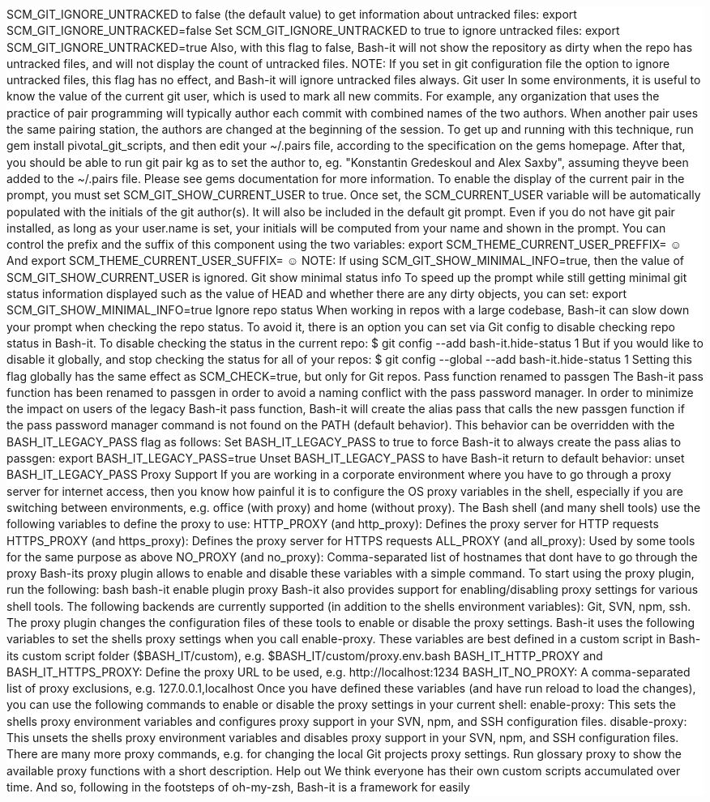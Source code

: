SCM_GIT_IGNORE_UNTRACKED to false (the default value) to get information about untracked files: export SCM_GIT_IGNORE_UNTRACKED=false Set SCM_GIT_IGNORE_UNTRACKED to true to ignore untracked files: export SCM_GIT_IGNORE_UNTRACKED=true Also, with this flag to false, Bash-it will not show the repository as dirty when the repo has untracked files, and will not display the count of untracked files. NOTE: If you set in git configuration file the option to ignore untracked files, this flag has no effect, and Bash-it will ignore untracked files always. Git user In some environments, it is useful to know the value of the current git user, which is used to mark all new commits. For example, any organization that uses the practice of pair programming will typically author each commit with combined names of the two authors. When another pair uses the same pairing station, the authors are changed at the beginning of the session. To get up and running with this technique, run gem install pivotal_git_scripts, and then edit your ~/.pairs file, according to the specification on the gems homepage. After that, you should be able to run git pair kg as to set the author to, eg. "Konstantin Gredeskoul and Alex Saxby", assuming theyve been added to the ~/.pairs file. Please see gems documentation for more information. To enable the display of the current pair in the prompt, you must set SCM_GIT_SHOW_CURRENT_USER to true. Once set, the SCM_CURRENT_USER variable will be automatically populated with the initials of the git author(s). It will also be included in the default git prompt. Even if you do not have git pair installed, as long as your user.name is set, your initials will be computed from your name and shown in the prompt. You can control the prefix and the suffix of this component using the two variables: export SCM_THEME_CURRENT_USER_PREFFIX= ☺︎ And export SCM_THEME_CURRENT_USER_SUFFIX= ☺︎ NOTE: If using SCM_GIT_SHOW_MINIMAL_INFO=true, then the value of SCM_GIT_SHOW_CURRENT_USER is ignored. Git show minimal status info To speed up the prompt while still getting minimal git status information displayed such as the value of HEAD and whether there are any dirty objects, you can set: export SCM_GIT_SHOW_MINIMAL_INFO=true Ignore repo status When working in repos with a large codebase, Bash-it can slow down your prompt when checking the repo status. To avoid it, there is an option you can set via Git config to disable checking repo status in Bash-it. To disable checking the status in the current repo: $ git config --add bash-it.hide-status 1 But if you would like to disable it globally, and stop checking the status for all of your repos: $ git config --global --add bash-it.hide-status 1 Setting this flag globally has the same effect as SCM_CHECK=true, but only for Git repos. Pass function renamed to passgen The Bash-it pass function has been renamed to passgen in order to avoid a naming conflict with the pass password manager. In order to minimize the impact on users of the legacy Bash-it pass function, Bash-it will create the alias pass that calls the new passgen function if the pass password manager command is not found on the PATH (default behavior). This behavior can be overridden with the BASH_IT_LEGACY_PASS flag as follows: Set BASH_IT_LEGACY_PASS to true to force Bash-it to always create the pass alias to passgen: export BASH_IT_LEGACY_PASS=true Unset BASH_IT_LEGACY_PASS to have Bash-it return to default behavior: unset BASH_IT_LEGACY_PASS Proxy Support If you are working in a corporate environment where you have to go through a proxy server for internet access, then you know how painful it is to configure the OS proxy variables in the shell, especially if you are switching between environments, e.g. office (with proxy) and home (without proxy). The Bash shell (and many shell tools) use the following variables to define the proxy to use: HTTP_PROXY (and http_proxy): Defines the proxy server for HTTP requests HTTPS_PROXY (and https_proxy): Defines the proxy server for HTTPS requests ALL_PROXY (and all_proxy): Used by some tools for the same purpose as above NO_PROXY (and no_proxy): Comma-separated list of hostnames that dont have to go through the proxy Bash-its proxy plugin allows to enable and disable these variables with a simple command. To start using the proxy plugin, run the following: bash bash-it enable plugin proxy Bash-it also provides support for enabling/disabling proxy settings for various shell tools. The following backends are currently supported (in addition to the shells environment variables): Git, SVN, npm, ssh. The proxy plugin changes the configuration files of these tools to enable or disable the proxy settings. Bash-it uses the following variables to set the shells proxy settings when you call enable-proxy. These variables are best defined in a custom script in Bash-its custom script folder ($BASH_IT/custom), e.g. $BASH_IT/custom/proxy.env.bash BASH_IT_HTTP_PROXY and BASH_IT_HTTPS_PROXY: Define the proxy URL to be used, e.g. http://localhost:1234 BASH_IT_NO_PROXY: A comma-separated list of proxy exclusions, e.g. 127.0.0.1,localhost Once you have defined these variables (and have run reload to load the changes), you can use the following commands to enable or disable the proxy settings in your current shell: enable-proxy: This sets the shells proxy environment variables and configures proxy support in your SVN, npm, and SSH configuration files. disable-proxy: This unsets the shells proxy environment variables and disables proxy support in your SVN, npm, and SSH configuration files. There are many more proxy commands, e.g. for changing the local Git projects proxy settings. Run glossary proxy to show the available proxy functions with a short description. Help out We think everyone has their own custom scripts accumulated over time. And so, following in the footsteps of oh-my-zsh, Bash-it is a framework for easily